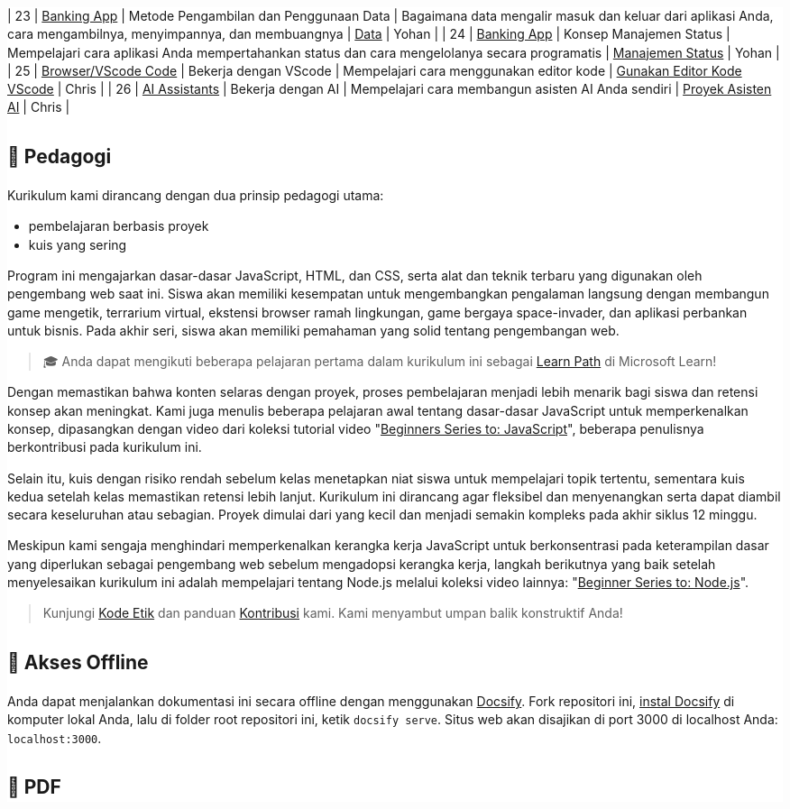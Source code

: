 | 23  |         [Banking App](./7-bank-project/solution/README.md)          |                   Metode Pengambilan dan Penggunaan Data                    | Bagaimana data mengalir masuk dan keluar dari aplikasi Anda, cara mengambilnya, menyimpannya, dan membuangnya                     |                                            [Data](./7-bank-project/3-data/README.md)                                             |          Yohan          |
| 24  |         [Banking App](./7-bank-project/solution/README.md)          |                      Konsep Manajemen Status                                | Mempelajari cara aplikasi Anda mempertahankan status dan cara mengelolanya secara programatis                                     |                                [Manajemen Status](./7-bank-project/4-state-management/README.md)                                |          Yohan          |
| 25 | [Browser/VScode Code](../../8-code-editor) | Bekerja dengan VScode | Mempelajari cara menggunakan editor kode | [Gunakan Editor Kode VScode](./8-code-editor/1-using-a-code-editor/README.md) | Chris |
| 26 | [AI Assistants](./9-chat-project/README.md) | Bekerja dengan AI | Mempelajari cara membangun asisten AI Anda sendiri | [Proyek Asisten AI](./9-chat-project/README.md) | Chris |

## 🏫 Pedagogi

Kurikulum kami dirancang dengan dua prinsip pedagogi utama:
* pembelajaran berbasis proyek
* kuis yang sering

Program ini mengajarkan dasar-dasar JavaScript, HTML, dan CSS, serta alat dan teknik terbaru yang digunakan oleh pengembang web saat ini. Siswa akan memiliki kesempatan untuk mengembangkan pengalaman langsung dengan membangun game mengetik, terrarium virtual, ekstensi browser ramah lingkungan, game bergaya space-invader, dan aplikasi perbankan untuk bisnis. Pada akhir seri, siswa akan memiliki pemahaman yang solid tentang pengembangan web.

> 🎓 Anda dapat mengikuti beberapa pelajaran pertama dalam kurikulum ini sebagai [Learn Path](https://docs.microsoft.com/learn/paths/web-development-101/?WT.mc_id=academic-77807-sagibbon) di Microsoft Learn!

Dengan memastikan bahwa konten selaras dengan proyek, proses pembelajaran menjadi lebih menarik bagi siswa dan retensi konsep akan meningkat. Kami juga menulis beberapa pelajaran awal tentang dasar-dasar JavaScript untuk memperkenalkan konsep, dipasangkan dengan video dari koleksi tutorial video "[Beginners Series to: JavaScript](https://channel9.msdn.com/Series/Beginners-Series-to-JavaScript/?WT.mc_id=academic-77807-sagibbon)", beberapa penulisnya berkontribusi pada kurikulum ini.

Selain itu, kuis dengan risiko rendah sebelum kelas menetapkan niat siswa untuk mempelajari topik tertentu, sementara kuis kedua setelah kelas memastikan retensi lebih lanjut. Kurikulum ini dirancang agar fleksibel dan menyenangkan serta dapat diambil secara keseluruhan atau sebagian. Proyek dimulai dari yang kecil dan menjadi semakin kompleks pada akhir siklus 12 minggu.

Meskipun kami sengaja menghindari memperkenalkan kerangka kerja JavaScript untuk berkonsentrasi pada keterampilan dasar yang diperlukan sebagai pengembang web sebelum mengadopsi kerangka kerja, langkah berikutnya yang baik setelah menyelesaikan kurikulum ini adalah mempelajari tentang Node.js melalui koleksi video lainnya: "[Beginner Series to: Node.js](https://channel9.msdn.com/Series/Beginners-Series-to-Nodejs/?WT.mc_id=academic-77807-sagibbon)".

> Kunjungi [Kode Etik](CODE_OF_CONDUCT.md) dan panduan [Kontribusi](CONTRIBUTING.md) kami. Kami menyambut umpan balik konstruktif Anda!

## 🧭 Akses Offline

Anda dapat menjalankan dokumentasi ini secara offline dengan menggunakan [Docsify](https://docsify.js.org/#/). Fork repositori ini, [instal Docsify](https://docsify.js.org/#/quickstart) di komputer lokal Anda, lalu di folder root repositori ini, ketik `docsify serve`. Situs web akan disajikan di port 3000 di localhost Anda: `localhost:3000`.

## 📘 PDF
